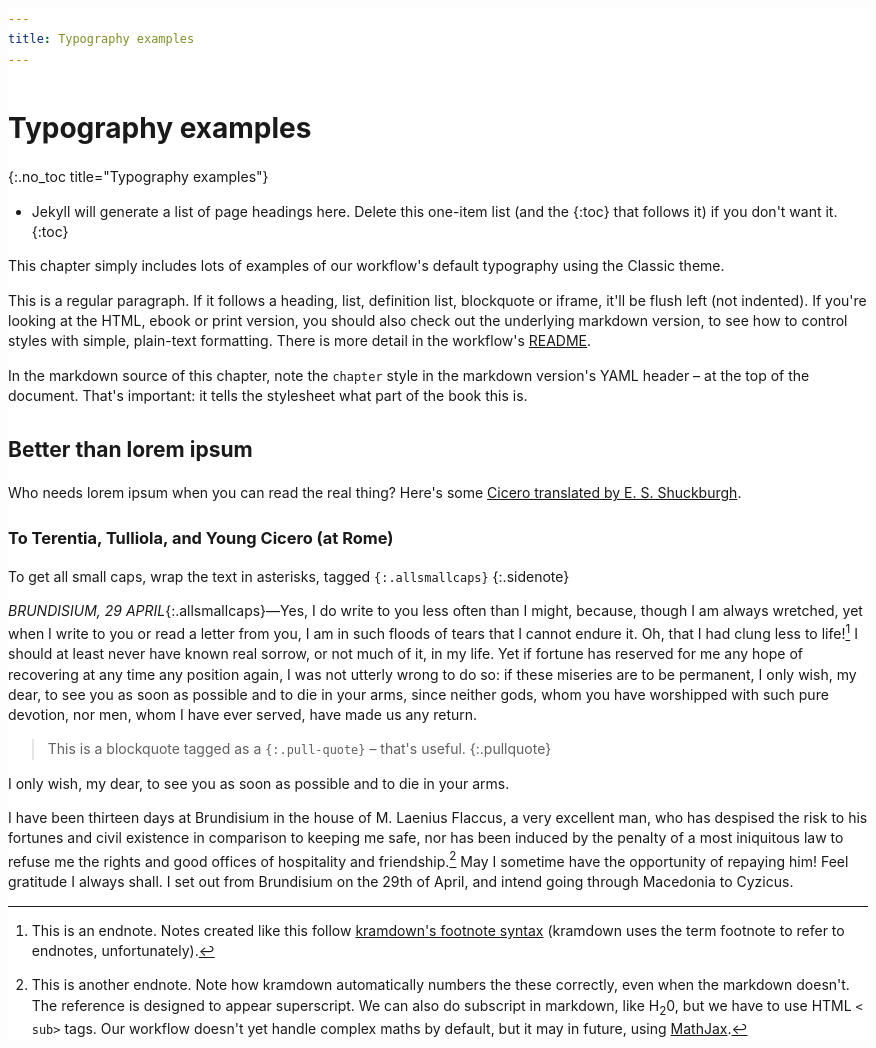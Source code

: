```yaml
---
title: Typography examples
---
```


# Typography examples
{:.no_toc title="Typography examples"}

*	Jekyll will generate a list of page headings here. Delete this one-item list (and the {:toc} that follows it) if you don't want it.
{:toc}

This chapter simply includes lots of examples of our workflow's default typography using the Classic theme.

This is a regular paragraph. If it follows a heading, list, definition list, blockquote or iframe, it'll be flush left (not indented). If you're looking at the HTML, ebook or print version, you should also check out the underlying markdown version, to see how to control styles with simple, plain-text formatting. There is more detail in the workflow's [README](https://github.com/electricbookworks/electric-book-workflow). 

In the markdown source of this chapter, note the `chapter` style in the markdown version's YAML header – at the top of the document. That's important: it tells the stylesheet what part of the book this is.

## Better than lorem ipsum

Who needs lorem ipsum when you can read the real thing? Here's some [Cicero translated by E. S. Shuckburgh](http://www.gutenberg.org/cache/epub/2812/pg2812.txt).

### To Terentia, Tulliola, and Young Cicero (at Rome) 

To get all small caps, wrap the text in asterisks, tagged `{:.allsmallcaps}`
{:.sidenote}

*BRUNDISIUM, 29 APRIL*{:.allsmallcaps}—Yes, I do write to you less often than I might, because, though I am always wretched, yet when I write to you or read a letter from you, I am in such floods of tears that I cannot endure it. Oh, that I had clung less to life![^1] I should at least never have known real sorrow, or not much of it, in my life. Yet if fortune has reserved for me any hope of recovering at any time any position again, I was not utterly wrong to do so: if these miseries are to be permanent, I only wish, my dear, to see you as soon as possible and to die in your arms, since neither gods, whom you have worshipped with such pure devotion, nor men, whom I have ever served, have made us any return.

[^1]: This is an endnote. Notes created like this follow [kramdown's footnote syntax](http://kramdown.gettalong.org/syntax.html#footnotes) (kramdown uses the term footnote to refer to endnotes, unfortunately).

> This is a blockquote tagged as a `{:.pull-quote}` – that's&nbsp;useful.
{:.pullquote}

I only wish, my dear, to see you as soon as possible and to die in your arms.

I have been thirteen days at Brundisium in the house of M. Laenius Flaccus, a very excellent man, who has despised the risk to his fortunes and civil existence in comparison to keeping me safe, nor has been induced by the penalty of a most iniquitous law to refuse me the rights and good offices of hospitality and friendship.[^3] May I sometime have the opportunity of repaying him! Feel gratitude I always shall. I set out from Brundisium on the 29th of April, and intend going through Macedonia to Cyzicus. 


[^3]: This is another endnote. Note how kramdown automatically numbers the these correctly, even when the markdown doesn't. The reference is designed to appear superscript. We can also do subscript in markdown, like H<sub>2</sub>0, but we have to use HTML `<sub>` tags. Our workflow doesn't yet handle complex maths by default, but it may in future, using [MathJax](http://kramdown.gettalong.org/math_engine/mathjax.html).